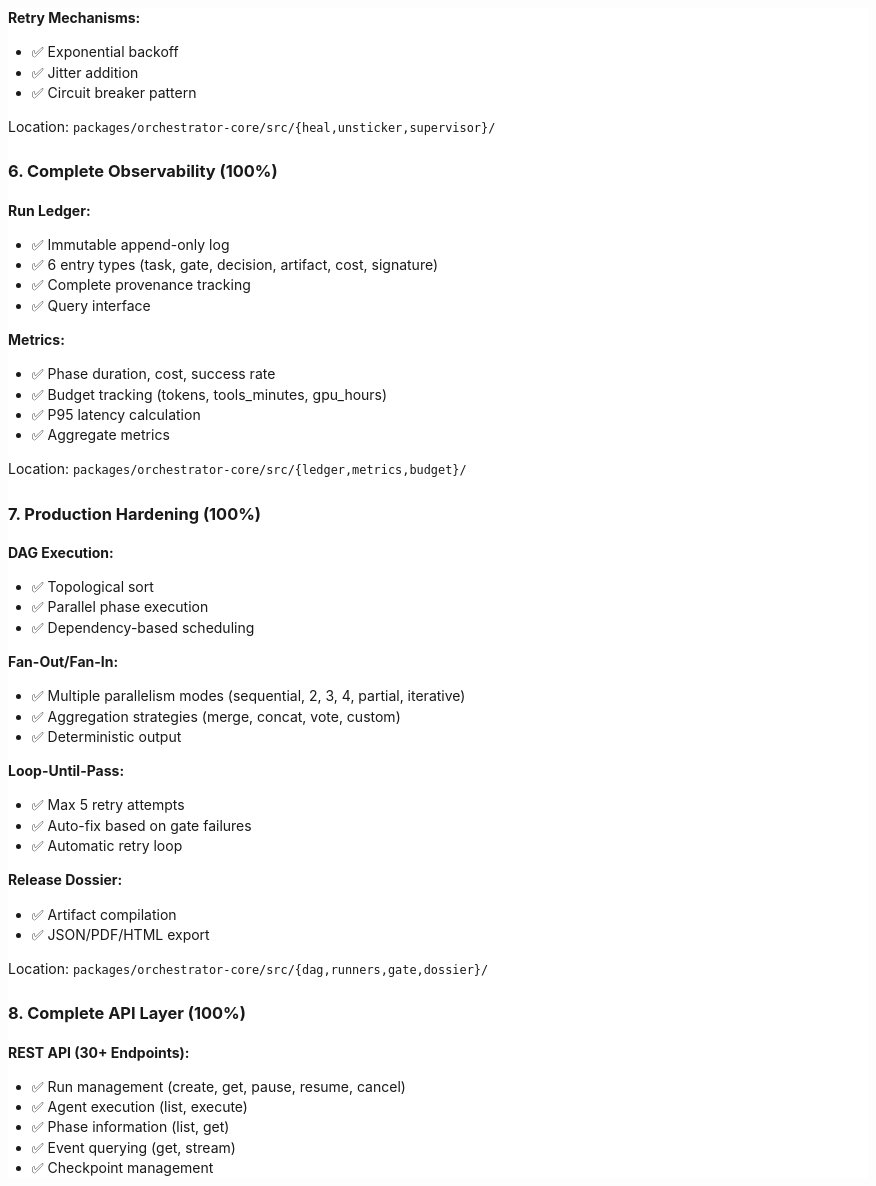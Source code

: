 **Retry Mechanisms:**
- ✅ Exponential backoff
- ✅ Jitter addition
- ✅ Circuit breaker pattern

Location: `packages/orchestrator-core/src/{heal,unsticker,supervisor}/`

### 6. Complete Observability (100%)

**Run Ledger:**
- ✅ Immutable append-only log
- ✅ 6 entry types (task, gate, decision, artifact, cost, signature)
- ✅ Complete provenance tracking
- ✅ Query interface

**Metrics:**
- ✅ Phase duration, cost, success rate
- ✅ Budget tracking (tokens, tools_minutes, gpu_hours)
- ✅ P95 latency calculation
- ✅ Aggregate metrics

Location: `packages/orchestrator-core/src/{ledger,metrics,budget}/`

### 7. Production Hardening (100%)

**DAG Execution:**
- ✅ Topological sort
- ✅ Parallel phase execution
- ✅ Dependency-based scheduling

**Fan-Out/Fan-In:**
- ✅ Multiple parallelism modes (sequential, 2, 3, 4, partial, iterative)
- ✅ Aggregation strategies (merge, concat, vote, custom)
- ✅ Deterministic output

**Loop-Until-Pass:**
- ✅ Max 5 retry attempts
- ✅ Auto-fix based on gate failures
- ✅ Automatic retry loop

**Release Dossier:**
- ✅ Artifact compilation
- ✅ JSON/PDF/HTML export

Location: `packages/orchestrator-core/src/{dag,runners,gate,dossier}/`

### 8. Complete API Layer (100%)

**REST API (30+ Endpoints):**
- ✅ Run management (create, get, pause, resume, cancel)
- ✅ Agent execution (list, execute)
- ✅ Phase information (list, get)
- ✅ Event querying (get, stream)
- ✅ Checkpoint management
